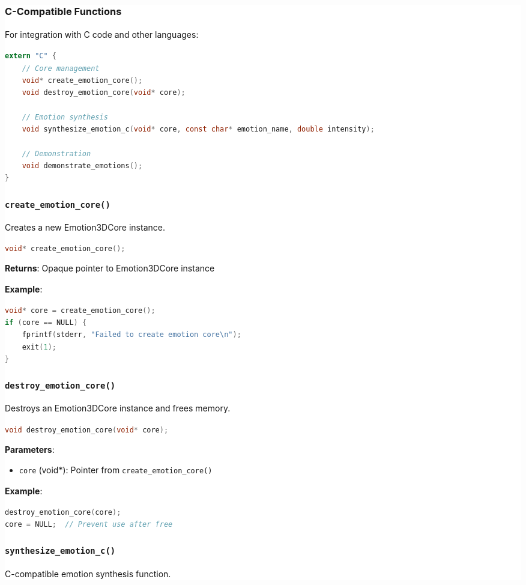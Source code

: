 ### **C-Compatible Functions**

For integration with C code and other languages:

```c
extern "C" {
    // Core management
    void* create_emotion_core();
    void destroy_emotion_core(void* core);
    
    // Emotion synthesis  
    void synthesize_emotion_c(void* core, const char* emotion_name, double intensity);
    
    // Demonstration
    void demonstrate_emotions();
}
```

### **`create_emotion_core()`**

Creates a new Emotion3DCore instance.

```c
void* create_emotion_core();
```

**Returns**: Opaque pointer to Emotion3DCore instance

**Example**:
```c
void* core = create_emotion_core();
if (core == NULL) {
    fprintf(stderr, "Failed to create emotion core\n");
    exit(1);
}
```

### **`destroy_emotion_core()`**

Destroys an Emotion3DCore instance and frees memory.

```c
void destroy_emotion_core(void* core);
```

**Parameters**:
- `core` (void*): Pointer from `create_emotion_core()`

**Example**:
```c
destroy_emotion_core(core);
core = NULL;  // Prevent use after free
```

### **`synthesize_emotion_c()`**

C-compatible emotion synthesis function.
